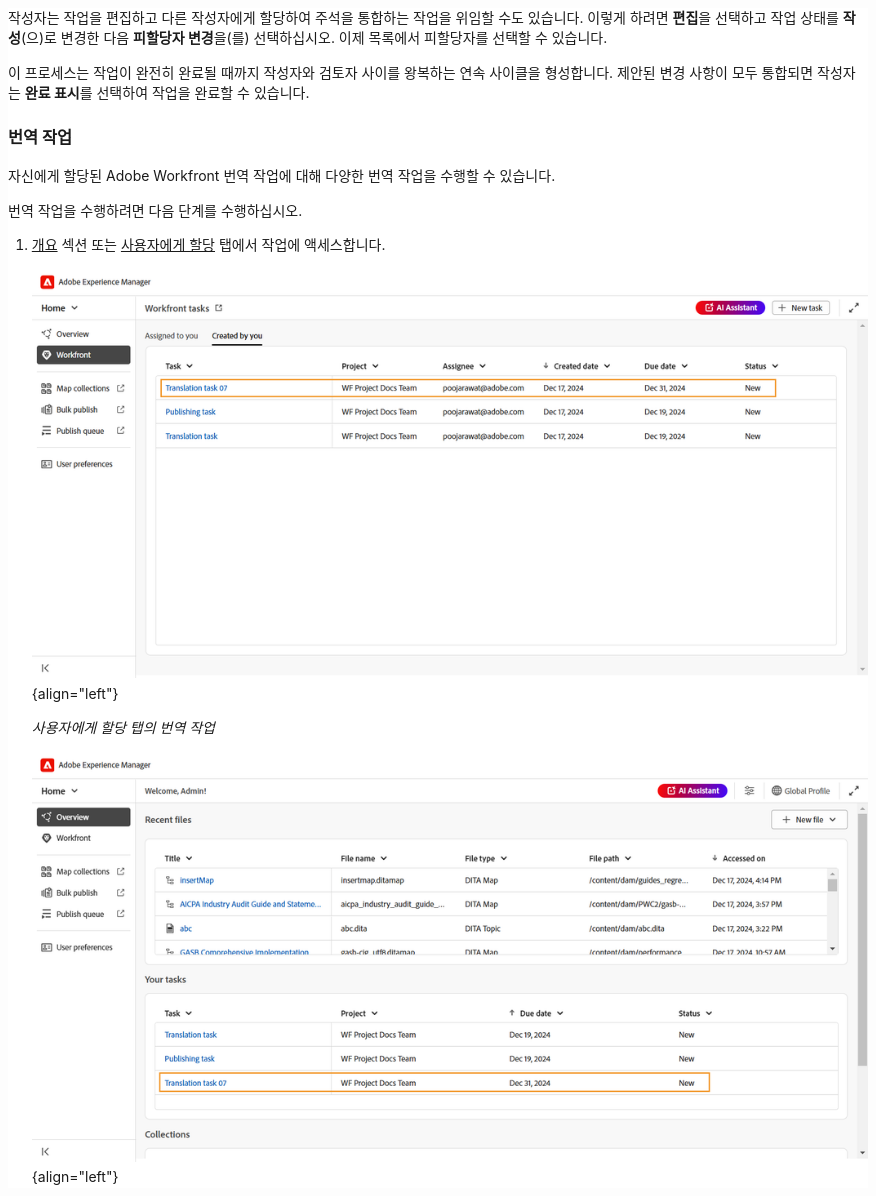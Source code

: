 작성자는 작업을 편집하고 다른 작성자에게 할당하여 주석을 통합하는 작업을 위임할 수도 있습니다. 이렇게 하려면 **편집**&#x200B;을 선택하고 작업 상태를 **작성**(으)로 변경한 다음 **피할당자 변경**&#x200B;을(를) 선택하십시오. 이제 목록에서 피할당자를 선택할 수 있습니다.

이 프로세스는 작업이 완전히 완료될 때까지 작성자와 검토자 사이를 왕복하는 연속 사이클을 형성합니다. 제안된 변경 사항이 모두 통합되면 작성자는 **완료 표시**&#x200B;를 선택하여 작업을 완료할 수 있습니다.

### 번역 작업

자신에게 할당된 Adobe Workfront 번역 작업에 대해 다양한 번역 작업을 수행할 수 있습니다.

번역 작업을 수행하려면 다음 단계를 수행하십시오.

1. [개요](#accessing-assigned-tasks-from-overview-section) 섹션 또는 [사용자에게 할당](#managing-tasks-assigned-to-you) 탭에서 작업에 액세스합니다.

   ![사용자에게 할당 탭의 번역 작업](./images/translation-tasks-access.png){align="left"}

   *사용자에게 할당 탭의 번역 작업*

   ![작업 위젯의 번역 작업](./images/translation-tasks-access-your-tasks.png){align="left"}
